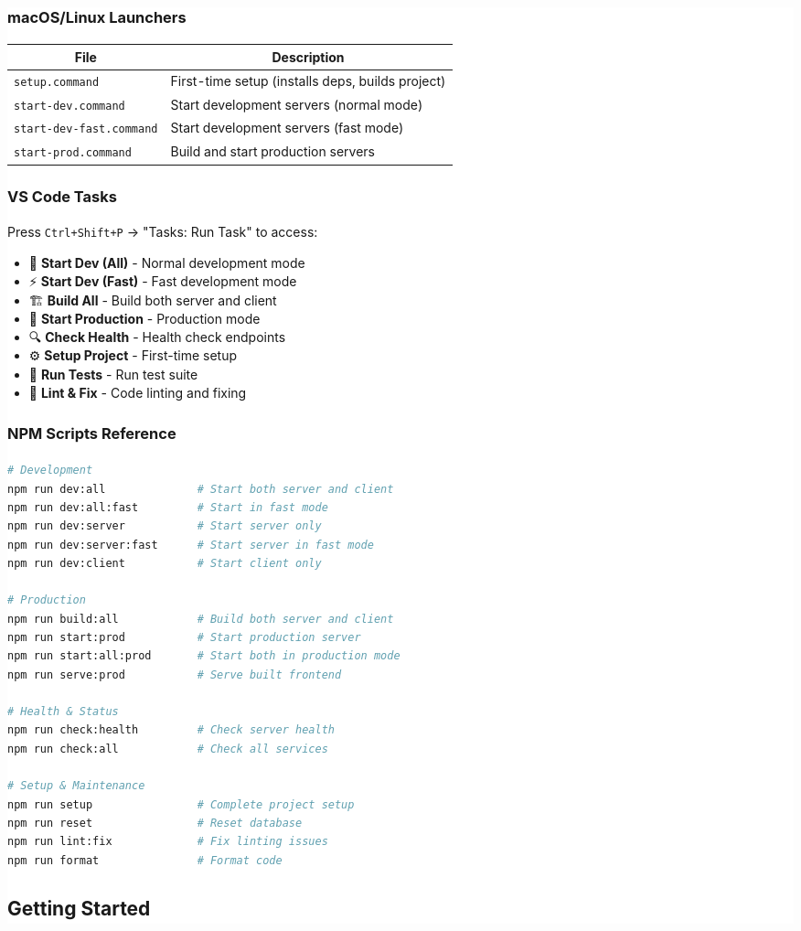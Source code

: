 ### macOS/Linux Launchers
| File | Description |
|------|-------------|
| `setup.command` | First-time setup (installs deps, builds project) |
| `start-dev.command` | Start development servers (normal mode) |
| `start-dev-fast.command` | Start development servers (fast mode) |
| `start-prod.command` | Build and start production servers |

### VS Code Tasks
Press `Ctrl+Shift+P` → "Tasks: Run Task" to access:
- 🚀 **Start Dev (All)** - Normal development mode
- ⚡ **Start Dev (Fast)** - Fast development mode
- 🏗️ **Build All** - Build both server and client
- 🚀 **Start Production** - Production mode
- 🔍 **Check Health** - Health check endpoints
- ⚙️ **Setup Project** - First-time setup
- 🧪 **Run Tests** - Run test suite
- 🔧 **Lint & Fix** - Code linting and fixing

### NPM Scripts Reference
```bash
# Development
npm run dev:all              # Start both server and client
npm run dev:all:fast         # Start in fast mode
npm run dev:server           # Start server only
npm run dev:server:fast      # Start server in fast mode
npm run dev:client           # Start client only

# Production
npm run build:all            # Build both server and client
npm run start:prod           # Start production server
npm run start:all:prod       # Start both in production mode
npm run serve:prod           # Serve built frontend

# Health & Status
npm run check:health         # Check server health
npm run check:all            # Check all services

# Setup & Maintenance
npm run setup                # Complete project setup
npm run reset                # Reset database
npm run lint:fix             # Fix linting issues
npm run format               # Format code
```

## Getting Started
